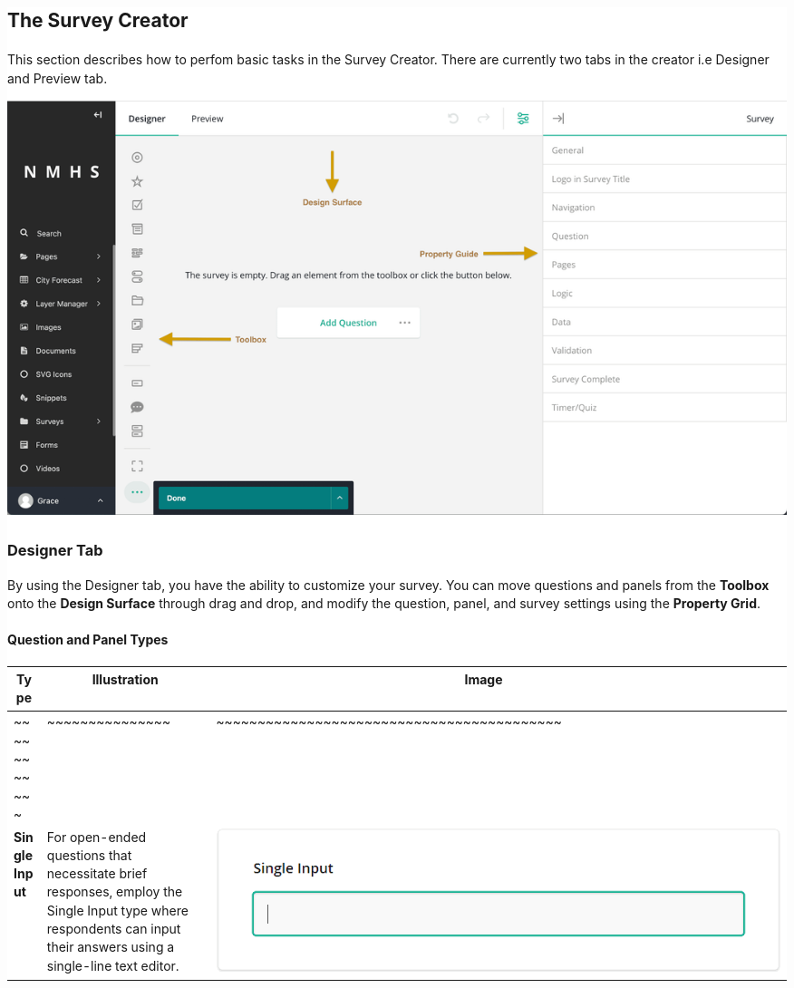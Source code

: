 
## The Survey Creator

This section describes how to perfom basic tasks in the Survey Creator. There are currently two tabs in the creator i.e Designer and Preview tab.

![Survey Creator](../../_static/images/surveys/survey_creator.png "Survey Creator")

### Designer Tab

By using the Designer tab, you have the ability to customize your survey. You can move questions and panels from the **Toolbox** onto the **Design Surface** through drag and drop, and modify the question, panel, and survey settings using the **Property Grid**.

#### Question and Panel Types

| Type      | Illustration | <div style="width:590px">Image</div> |
| -------- | ----- | ----------------------------------------------- |
|~~~~~~~~~~~|~~~~~~~~~~~~~~~|~~~~~~~~~~~~~~~~~~~~~~~~~~~~~~~~~~~~~~~~~~|
| **Single Input**  | For open-ended questions that necessitate brief responses, employ the Single Input type where respondents can input their answers using a single-line text editor. |  ![Single Input](../../_static/images/surveys/question-types-single-input.png "Single Input")      |